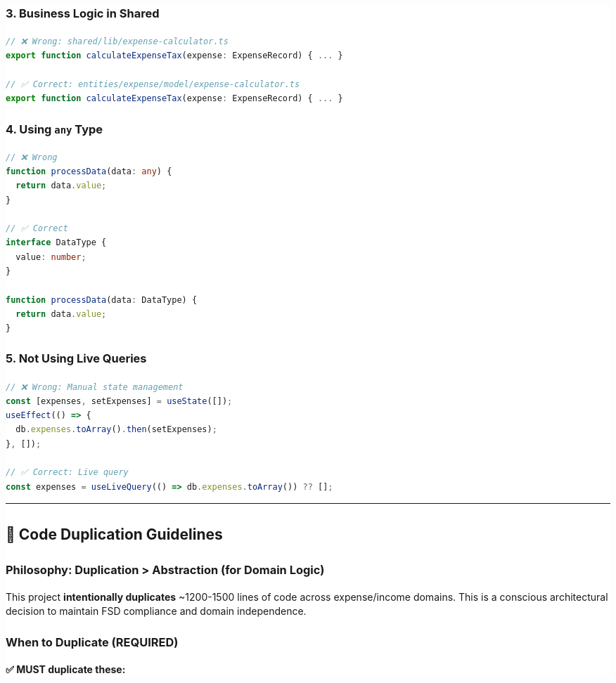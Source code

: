 ### 3. Business Logic in Shared
```typescript
// ❌ Wrong: shared/lib/expense-calculator.ts
export function calculateExpenseTax(expense: ExpenseRecord) { ... }

// ✅ Correct: entities/expense/model/expense-calculator.ts
export function calculateExpenseTax(expense: ExpenseRecord) { ... }
```

### 4. Using `any` Type
```typescript
// ❌ Wrong
function processData(data: any) {
  return data.value;
}

// ✅ Correct
interface DataType {
  value: number;
}

function processData(data: DataType) {
  return data.value;
}
```

### 5. Not Using Live Queries
```typescript
// ❌ Wrong: Manual state management
const [expenses, setExpenses] = useState([]);
useEffect(() => {
  db.expenses.toArray().then(setExpenses);
}, []);

// ✅ Correct: Live query
const expenses = useLiveQuery(() => db.expenses.toArray()) ?? [];
```

---

## 🔄 Code Duplication Guidelines

### Philosophy: Duplication > Abstraction (for Domain Logic)

This project **intentionally duplicates** ~1200-1500 lines of code across expense/income domains. This is a conscious architectural decision to maintain FSD compliance and domain independence.

### When to Duplicate (REQUIRED)

**✅ MUST duplicate these:**
